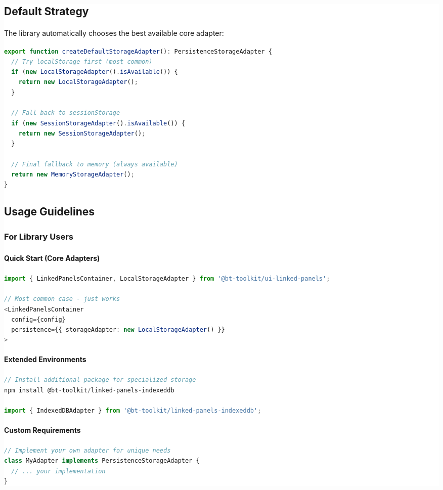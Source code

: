 ## Default Strategy

The library automatically chooses the best available core adapter:

```typescript
export function createDefaultStorageAdapter(): PersistenceStorageAdapter {
  // Try localStorage first (most common)
  if (new LocalStorageAdapter().isAvailable()) {
    return new LocalStorageAdapter();
  }
  
  // Fall back to sessionStorage
  if (new SessionStorageAdapter().isAvailable()) {
    return new SessionStorageAdapter();
  }
  
  // Final fallback to memory (always available)
  return new MemoryStorageAdapter();
}
```

## Usage Guidelines

### For Library Users

#### Quick Start (Core Adapters)
```typescript
import { LinkedPanelsContainer, LocalStorageAdapter } from '@bt-toolkit/ui-linked-panels';

// Most common case - just works
<LinkedPanelsContainer 
  config={config}
  persistence={{ storageAdapter: new LocalStorageAdapter() }}
>
```

#### Extended Environments
```typescript
// Install additional package for specialized storage
npm install @bt-toolkit/linked-panels-indexeddb

import { IndexedDBAdapter } from '@bt-toolkit/linked-panels-indexeddb';
```

#### Custom Requirements
```typescript
// Implement your own adapter for unique needs
class MyAdapter implements PersistenceStorageAdapter {
  // ... your implementation
}
```
